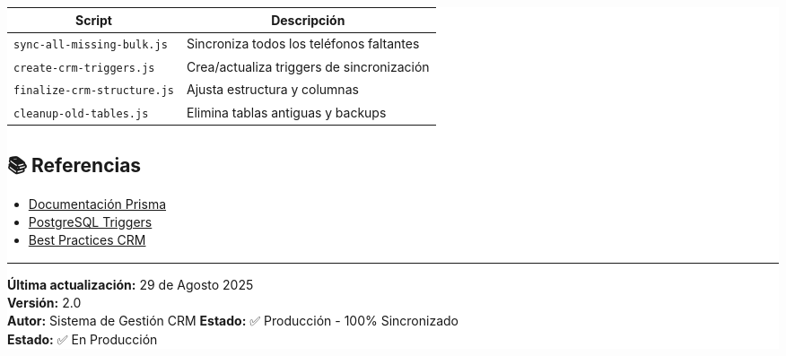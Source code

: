| Script | Descripción |
|--------|-------------|
| `sync-all-missing-bulk.js` | Sincroniza todos los teléfonos faltantes |
| `create-crm-triggers.js` | Crea/actualiza triggers de sincronización |
| `finalize-crm-structure.js` | Ajusta estructura y columnas |
| `cleanup-old-tables.js` | Elimina tablas antiguas y backups |

## 📚 Referencias

- [Documentación Prisma](https://www.prisma.io/docs)
- [PostgreSQL Triggers](https://www.postgresql.org/docs/current/sql-createtrigger.html)
- [Best Practices CRM](https://www.salesforce.com/crm/best-practices/)

---

**Última actualización:** 29 de Agosto 2025  
**Versión:** 2.0  
**Autor:** Sistema de Gestión CRM
**Estado:** ✅ Producción - 100% Sincronizado  
**Estado:** ✅ En Producción